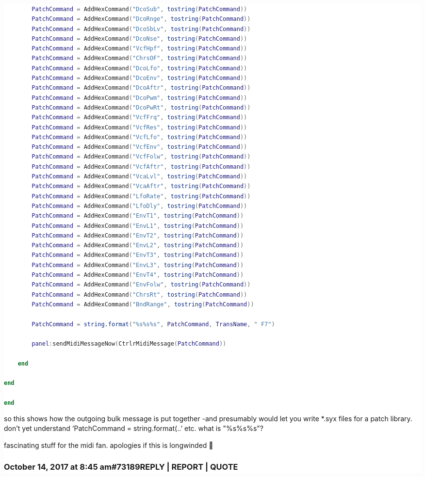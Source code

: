 ```lua
		PatchCommand = AddHexCommand("DcoSub", tostring(PatchCommand))
		PatchCommand = AddHexCommand("DcoRnge", tostring(PatchCommand))
		PatchCommand = AddHexCommand("DcoSbLv", tostring(PatchCommand))
		PatchCommand = AddHexCommand("DcoNse", tostring(PatchCommand))
		PatchCommand = AddHexCommand("VcfHpf", tostring(PatchCommand))
		PatchCommand = AddHexCommand("ChrsOF", tostring(PatchCommand))
		PatchCommand = AddHexCommand("DcoLfo", tostring(PatchCommand))
		PatchCommand = AddHexCommand("DcoEnv", tostring(PatchCommand))
		PatchCommand = AddHexCommand("DcoAftr", tostring(PatchCommand))
		PatchCommand = AddHexCommand("DcoPwm", tostring(PatchCommand))
		PatchCommand = AddHexCommand("DcoPwRt", tostring(PatchCommand))
		PatchCommand = AddHexCommand("VcfFrq", tostring(PatchCommand))
		PatchCommand = AddHexCommand("VcfRes", tostring(PatchCommand))
		PatchCommand = AddHexCommand("VcfLfo", tostring(PatchCommand))
		PatchCommand = AddHexCommand("VcfEnv", tostring(PatchCommand))
		PatchCommand = AddHexCommand("VcfFolw", tostring(PatchCommand))
		PatchCommand = AddHexCommand("VcfAftr", tostring(PatchCommand))
		PatchCommand = AddHexCommand("VcaLvl", tostring(PatchCommand))
		PatchCommand = AddHexCommand("VcaAftr", tostring(PatchCommand))
		PatchCommand = AddHexCommand("LfoRate", tostring(PatchCommand))
		PatchCommand = AddHexCommand("LfoDly", tostring(PatchCommand))
		PatchCommand = AddHexCommand("EnvT1", tostring(PatchCommand))
		PatchCommand = AddHexCommand("EnvL1", tostring(PatchCommand))
		PatchCommand = AddHexCommand("EnvT2", tostring(PatchCommand))
		PatchCommand = AddHexCommand("EnvL2", tostring(PatchCommand))
		PatchCommand = AddHexCommand("EnvT3", tostring(PatchCommand))
		PatchCommand = AddHexCommand("EnvL3", tostring(PatchCommand))
		PatchCommand = AddHexCommand("EnvT4", tostring(PatchCommand))
		PatchCommand = AddHexCommand("EnvFolw", tostring(PatchCommand))
		PatchCommand = AddHexCommand("ChrsRt", tostring(PatchCommand))
		PatchCommand = AddHexCommand("BndRange", tostring(PatchCommand))

		PatchCommand = string.format("%s%s%s", PatchCommand, TransName, " F7")

		panel:sendMidiMessageNow(CtrlrMidiMessage(PatchCommand))

	end

end

end
```

so this shows how the outgoing bulk message is put together -and presumably would let you write *.syx files for a patch library.
don’t yet understand ‘PatchCommand = string.format(..’ etc.
what is "%s%s%s"?

fascinating stuff for the midi fan. apologies if this is longwinded 🙂

### October 14, 2017 at 8:45 am#73189REPLY | REPORT | QUOTE
